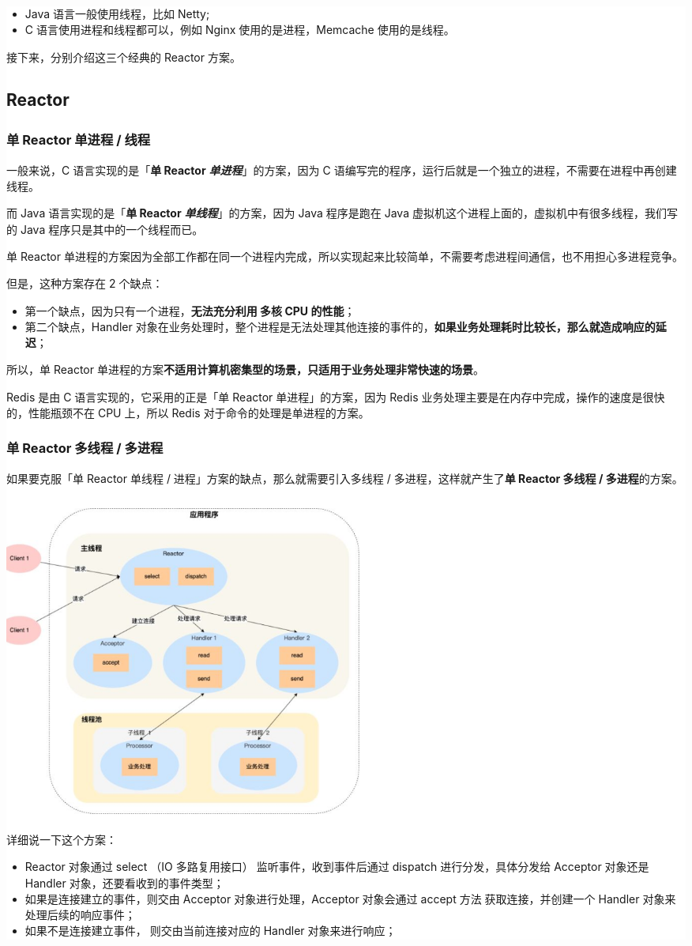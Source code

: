 *   Java 语言一般使用线程，比如 Netty;
*   C 语言使用进程和线程都可以，例如 Nginx 使用的是进程，Memcache 使用的是线程。

接下来，分别介绍这三个经典的 Reactor 方案。
## Reactor

### 单 Reactor 单进程 / 线程

一般来说，C 语言实现的是「**单 Reactor** ***单进程***」的方案，因为 C 语编写完的程序，运行后就是一个独立的进程，不需要在进程中再创建线程。

而 Java 语言实现的是「**单 Reactor** ***单线程***」的方案，因为 Java 程序是跑在 Java 虚拟机这个进程上面的，虚拟机中有很多线程，我们写的 Java 程序只是其中的一个线程而已。

单 Reactor 单进程的方案因为全部工作都在同一个进程内完成，所以实现起来比较简单，不需要考虑进程间通信，也不用担心多进程竞争。

但是，这种方案存在 2 个缺点：

*   第一个缺点，因为只有一个进程，**无法充分利用 多核 CPU 的性能**；
*   第二个缺点，Handler 对象在业务处理时，整个进程是无法处理其他连接的事件的，**如果业务处理耗时比较长，那么就造成响应的延迟**；

所以，单 Reactor 单进程的方案**不适用计算机密集型的场景，只适用于业务处理非常快速的场景**。

Redis 是由 C 语言实现的，它采用的正是「单 Reactor 单进程」的方案，因为 Redis 业务处理主要是在内存中完成，操作的速度是很快的，性能瓶颈不在 CPU 上，所以 Redis 对于命令的处理是单进程的方案。

### 单 Reactor 多线程 / 多进程

如果要克服「单 Reactor 单线程 / 进程」方案的缺点，那么就需要引入多线程 / 多进程，这样就产生了**单 Reactor 多线程 / 多进程**的方案。

![](.nio_images/402dfe23.png)

详细说一下这个方案：

*   Reactor 对象通过 select （IO 多路复用接口） 监听事件，收到事件后通过 dispatch 进行分发，具体分发给 Acceptor 对象还是 Handler 对象，还要看收到的事件类型；
*   如果是连接建立的事件，则交由 Acceptor 对象进行处理，Acceptor 对象会通过 accept 方法 获取连接，并创建一个 Handler 对象来处理后续的响应事件；
*   如果不是连接建立事件， 则交由当前连接对应的 Handler 对象来进行响应；
